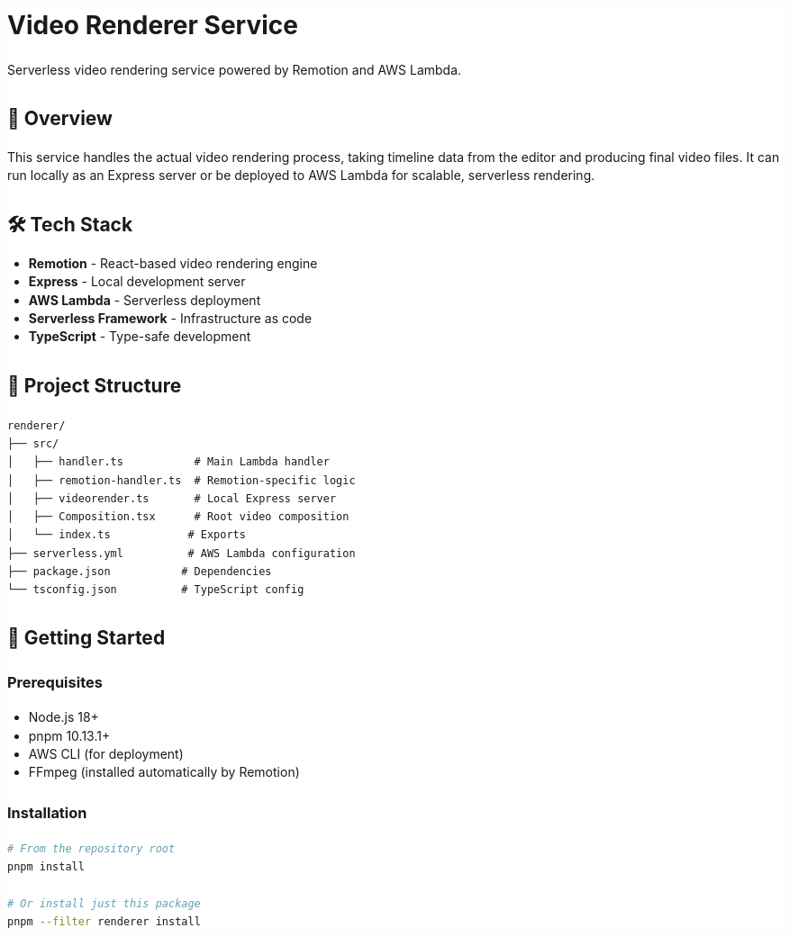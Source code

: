 # Video Renderer Service

Serverless video rendering service powered by Remotion and AWS Lambda.

## 🎥 Overview

This service handles the actual video rendering process, taking timeline data from the editor and producing final video files. It can run locally as an Express server or be deployed to AWS Lambda for scalable, serverless rendering.

## 🛠️ Tech Stack

- **Remotion** - React-based video rendering engine
- **Express** - Local development server
- **AWS Lambda** - Serverless deployment
- **Serverless Framework** - Infrastructure as code
- **TypeScript** - Type-safe development

## 📁 Project Structure

```
renderer/
├── src/
│   ├── handler.ts           # Main Lambda handler
│   ├── remotion-handler.ts  # Remotion-specific logic
│   ├── videorender.ts       # Local Express server
│   ├── Composition.tsx      # Root video composition
│   └── index.ts            # Exports
├── serverless.yml          # AWS Lambda configuration
├── package.json           # Dependencies
└── tsconfig.json          # TypeScript config
```

## 🚀 Getting Started

### Prerequisites

- Node.js 18+
- pnpm 10.13.1+
- AWS CLI (for deployment)
- FFmpeg (installed automatically by Remotion)

### Installation

```bash
# From the repository root
pnpm install

# Or install just this package
pnpm --filter renderer install
```
